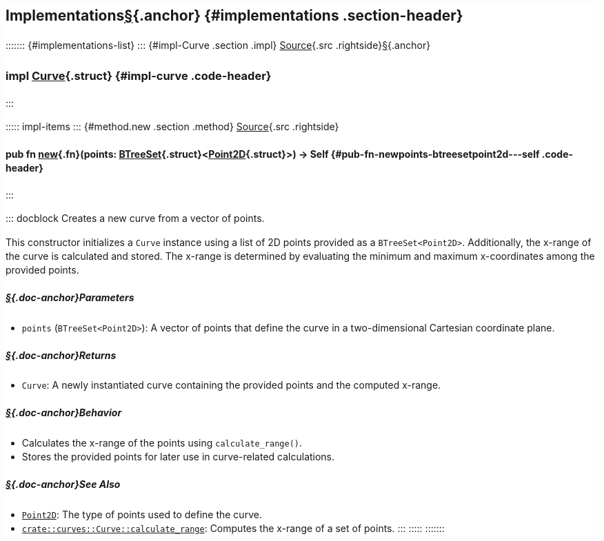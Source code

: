 ## Implementations[§](#implementations){.anchor} {#implementations .section-header}

::::::: {#implementations-list}
::: {#impl-Curve .section .impl}
[Source](../../src/optionstratlib/curves/curve.rs.html#91-122){.src
.rightside}[§](#impl-Curve){.anchor}

### impl [Curve](struct.Curve.html "struct optionstratlib::curves::Curve"){.struct} {#impl-curve .code-header}
:::

::::: impl-items
::: {#method.new .section .method}
[Source](../../src/optionstratlib/curves/curve.rs.html#118-121){.src
.rightside}

#### pub fn [new](#method.new){.fn}(points: [BTreeSet](https://doc.rust-lang.org/1.86.0/alloc/collections/btree/set/struct.BTreeSet.html "struct alloc::collections::btree::set::BTreeSet"){.struct}\<[Point2D](struct.Point2D.html "struct optionstratlib::curves::Point2D"){.struct}\>) -\> Self {#pub-fn-newpoints-btreesetpoint2d---self .code-header}
:::

::: docblock
Creates a new curve from a vector of points.

This constructor initializes a `Curve` instance using a list of 2D
points provided as a `BTreeSet<Point2D>`. Additionally, the x-range of
the curve is calculated and stored. The x-range is determined by
evaluating the minimum and maximum x-coordinates among the provided
points.

##### [§](#parameters){.doc-anchor}Parameters

- `points` (`BTreeSet<Point2D>`): A vector of points that define the
  curve in a two-dimensional Cartesian coordinate plane.

##### [§](#returns){.doc-anchor}Returns

- `Curve`: A newly instantiated curve containing the provided points and
  the computed x-range.

##### [§](#behavior){.doc-anchor}Behavior

- Calculates the x-range of the points using `calculate_range()`.
- Stores the provided points for later use in curve-related
  calculations.

##### [§](#see-also-1){.doc-anchor}See Also

- [`Point2D`](struct.Point2D.html "struct optionstratlib::curves::Point2D"):
  The type of points used to define the curve.
- [`crate::curves::Curve::calculate_range`](struct.Curve.html#method.calculate_range "associated function optionstratlib::curves::Curve::calculate_range"):
  Computes the x-range of a set of points.
:::
:::::
:::::::
